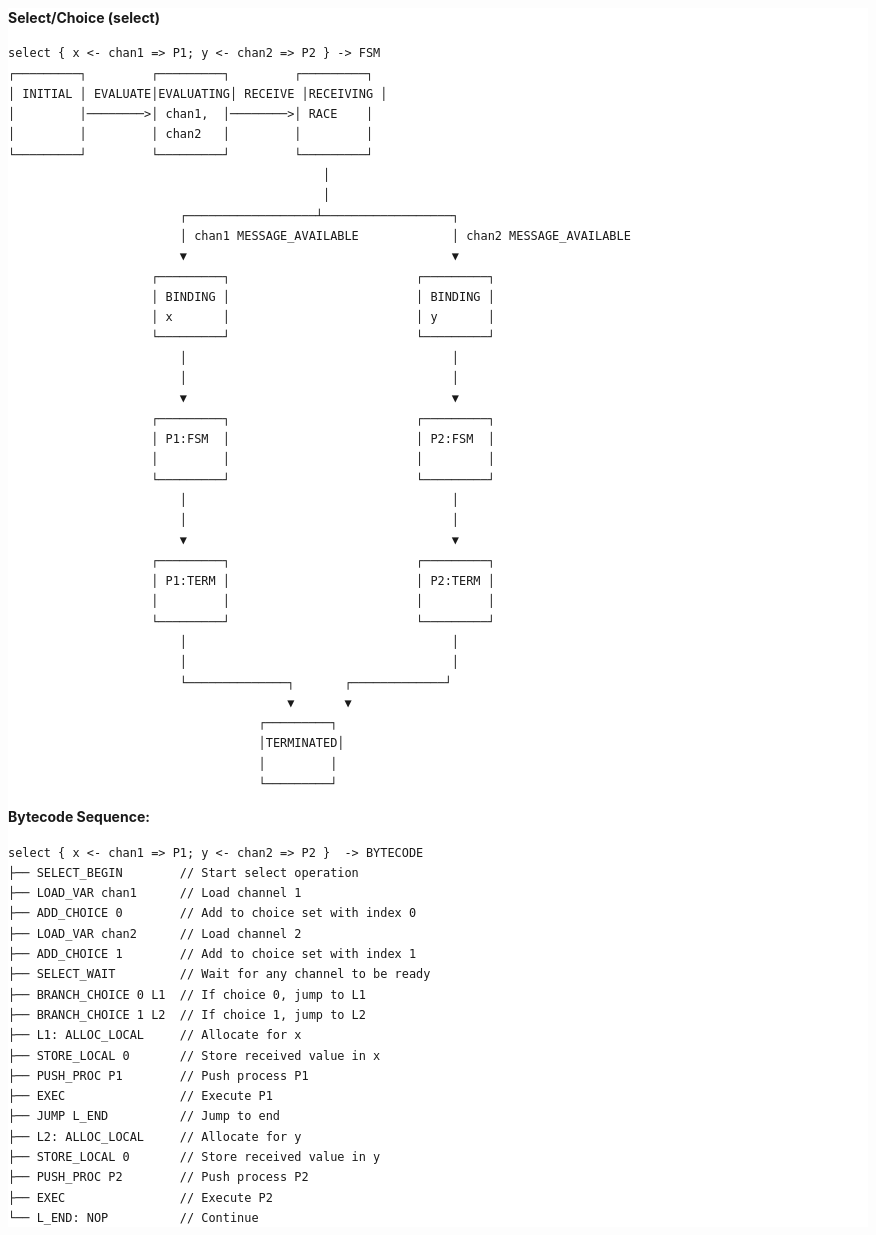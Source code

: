 **Select/Choice (select)**
```
select { x <- chan1 => P1; y <- chan2 => P2 } -> FSM
┌─────────┐         ┌─────────┐         ┌─────────┐
│ INITIAL │ EVALUATE│EVALUATING│ RECEIVE │RECEIVING │
│         │────────>│ chan1,  │────────>│ RACE    │
│         │         │ chan2   │         │         │
└─────────┘         └─────────┘         └─────────┘
                                            │
                                            │
                        ┌──────────────────┴──────────────────┐
                        │ chan1 MESSAGE_AVAILABLE             │ chan2 MESSAGE_AVAILABLE
                        ▼                                     ▼
                    ┌─────────┐                          ┌─────────┐
                    │ BINDING │                          │ BINDING │
                    │ x       │                          │ y       │
                    └─────────┘                          └─────────┘
                        │                                     │
                        │                                     │
                        ▼                                     ▼
                    ┌─────────┐                          ┌─────────┐
                    │ P1:FSM  │                          │ P2:FSM  │
                    │         │                          │         │
                    └─────────┘                          └─────────┘
                        │                                     │
                        │                                     │
                        ▼                                     ▼
                    ┌─────────┐                          ┌─────────┐
                    │ P1:TERM │                          │ P2:TERM │
                    │         │                          │         │
                    └─────────┘                          └─────────┘
                        │                                     │
                        │                                     │
                        └──────────────┐       ┌─────────────┘
                                       ▼       ▼
                                   ┌─────────┐
                                   │TERMINATED│
                                   │         │
                                   └─────────┘
```

**Bytecode Sequence:**
```
select { x <- chan1 => P1; y <- chan2 => P2 }  -> BYTECODE
├── SELECT_BEGIN        // Start select operation
├── LOAD_VAR chan1      // Load channel 1
├── ADD_CHOICE 0        // Add to choice set with index 0
├── LOAD_VAR chan2      // Load channel 2
├── ADD_CHOICE 1        // Add to choice set with index 1
├── SELECT_WAIT         // Wait for any channel to be ready
├── BRANCH_CHOICE 0 L1  // If choice 0, jump to L1
├── BRANCH_CHOICE 1 L2  // If choice 1, jump to L2
├── L1: ALLOC_LOCAL     // Allocate for x
├── STORE_LOCAL 0       // Store received value in x
├── PUSH_PROC P1        // Push process P1
├── EXEC                // Execute P1
├── JUMP L_END          // Jump to end
├── L2: ALLOC_LOCAL     // Allocate for y
├── STORE_LOCAL 0       // Store received value in y
├── PUSH_PROC P2        // Push process P2
├── EXEC                // Execute P2
└── L_END: NOP          // Continue
```

